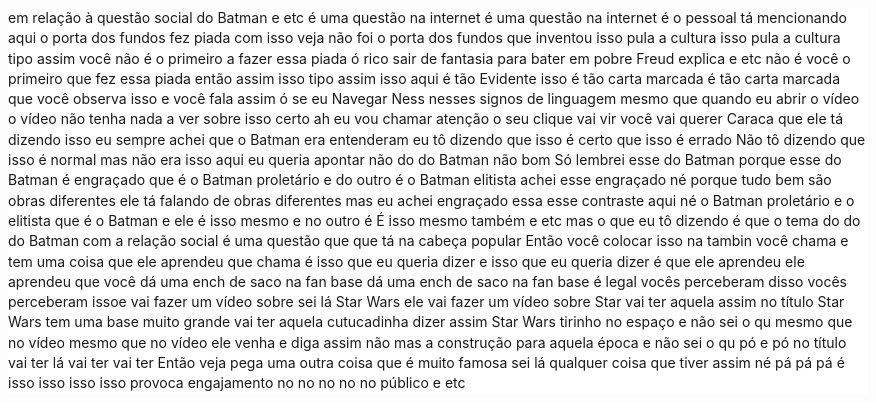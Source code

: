 em relação à questão social do Batman e
etc é uma questão na
internet é uma questão na internet
é o pessoal tá mencionando aqui o porta
dos fundos fez piada com isso veja não
foi o porta dos fundos que inventou isso
pula a cultura isso pula a
cultura tipo assim você não é o primeiro
a fazer essa piada ó rico sair de
fantasia para bater em pobre Freud
explica e etc não é você o primeiro que
fez essa piada então assim isso tipo
assim isso aqui é tão Evidente isso é
tão carta marcada é tão carta marcada
que você observa isso e você fala assim
ó se eu Navegar Ness nesses signos de
linguagem mesmo que quando eu abrir o
vídeo o vídeo não tenha nada a ver sobre
isso
certo
ah eu vou chamar atenção o seu clique
vai vir você vai querer Caraca que ele
tá dizendo isso eu sempre achei que o
Batman
era entenderam eu tô dizendo que isso é
certo que isso é errado Não tô dizendo
que isso é normal mas não era isso aqui
eu queria apontar não do do Batman não
bom Só lembrei esse do Batman porque
esse do Batman é engraçado que é o
Batman proletário e do outro é o Batman
elitista achei esse engraçado né porque
tudo bem são obras diferentes ele tá
falando de obras diferentes mas eu achei
engraçado essa esse contraste aqui né o
Batman proletário e o elitista que é o
Batman e ele é isso mesmo e no outro é É
isso mesmo também e etc mas o que eu tô
dizendo é que o tema do do do Batman com
a relação social é uma questão que que
tá na cabeça popular Então você colocar
isso na tambin você chama e tem uma
coisa que ele aprendeu que chama é isso
que eu queria dizer e isso que eu queria
dizer é que ele aprendeu ele
aprendeu que você dá uma ench de saco na
fan base dá uma ench de saco na fan base
é legal vocês perceberam
disso vocês perceberam
issoe vai fazer um vídeo sobre sei lá
Star Wars ele vai fazer um vídeo sobre
Star vai ter aquela assim no título Star
Wars tem uma base muito grande vai ter
aquela cutucadinha dizer assim Star Wars
tirinho no espaço e não sei o qu mesmo
que no vídeo mesmo que no vídeo ele
venha e diga assim não mas a construção
para aquela época e não sei o qu pó e pó
no título vai ter
lá vai ter vai ter Então veja pega uma
outra coisa que é muito famosa sei lá
qualquer coisa que tiver assim né pá pá
pá é isso isso isso isso provoca
engajamento no no no no no público e etc